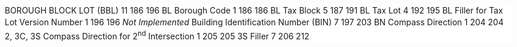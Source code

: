</tr>
<tr>
<td> BOROUGH BLOCK LOT (BBL) </td>
<td>11</td>
<td>186</td>
<td>196</td>
<td>BL</td>
</tr>
<tr>
<td class="indent">Borough Code </td>
<td>1</td>
<td>186</td>
<td>186</td>
<td>BL</td>
</tr>
<tr>
<td class="indent"> Tax Block </td>
<td>5</td>
<td>187</td>
<td>191</td>
<td>BL</td>
</tr>
<tr>
<td class="indent"> Tax Lot </td>
<td>4</td>
<td>192</td>
<td>195</td>
<td>BL</td>
</tr>
<tr>
<td class="indent"> Filler for Tax Lot Version Number </td>
<td>1</td>
<td>196</td>
<td>196</td>
<td><i>Not Implemented</i> </td>
</tr>  
<tr>
<td> Building Identification Number (BIN) </td>
<td>7</td>
<td>197</td>
<td>203</td>
<td>BN</td>
</tr>
<tr>
<td> Compass Direction </td>
<td>1</td>
<td>204</td>
<td>204</td>
<td>2, 3C, 3S</td>
</tr>
<tr>
<td> Compass Direction for 2<sup>nd</sup> Intersection </td>
<td>1</td>
<td>205</td>
<td>205</td>
<td>3S</td>
</tr>
<tr>
<td> Filler </td>
<td>7</td>
<td>206</td>
<td>212</td>
<td></td>
</tr>